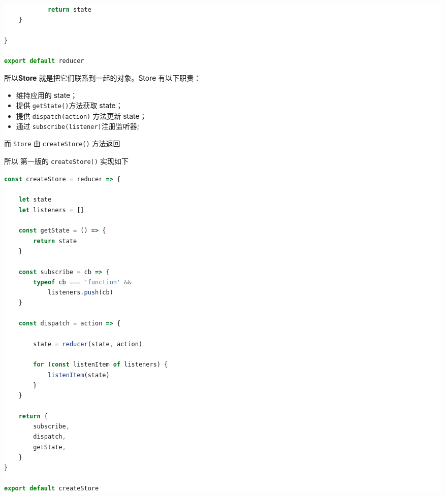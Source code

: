 ``` javascript
            return state
    }

}

export default reducer
```



所以**Store** 就是把它们联系到一起的对象。Store 有以下职责：

- 维持应用的 state；
- 提供 `getState()`方法获取 state；
- 提供 `dispatch(action)` 方法更新 state；
- 通过 `subscribe(listener)`注册监听器;

而 `Store` 由 `createStore()` 方法返回 

所以  第一版的 `createStore()` 实现如下

``` javascript
const createStore = reducer => {

    let state
    let listeners = []

    const getState = () => {
        return state
    }

    const subscribe = cb => {
        typeof cb === 'function' &&
            listeners.push(cb)
    }

    const dispatch = action => {

        state = reducer(state, action)

        for (const listenItem of listeners) {
            listenItem(state)
        }
    }

    return {
        subscribe,
        dispatch,
        getState,
    }
}

export default createStore
```

